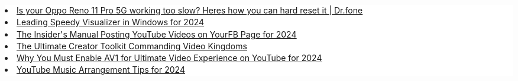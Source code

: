 <li><a href="https://techidaily.com/is-your-oppo-reno-11-pro-5g-working-too-slow-heres-how-you-can-hard-reset-it-drfone-by-drfone-reset-android-reset-android/"><u>Is your Oppo Reno 11 Pro 5G working too slow? Heres how you can hard reset it | Dr.fone</u></a></li>
<li><a href="https://extra-guidance.techidaily.com/leading-speedy-visualizer-in-windows-for-2024/"><u>Leading Speedy Visualizer in Windows for 2024</u></a></li>
<li><a href="https://youtube-docs.techidaily.com/nsiders-manual-posting-youtube-videos-on-yourfb-page-for-2024/"><u>The Insider's Manual  Posting YouTube Videos on YourFB Page for 2024</u></a></li>
<li><a href="https://youtube-docs.techidaily.com/ltimate-creator-toolkit-commanding-video-kingdoms/"><u>The Ultimate Creator Toolkit  Commanding Video Kingdoms</u></a></li>
<li><a href="https://youtube-docs.techidaily.com/ou-must-enable-av1-for-ultimate-video-experience-on-youtube-for-2024/"><u>Why You Must Enable AV1 for Ultimate Video Experience on YouTube for 2024</u></a></li>
<li><a href="https://youtube-docs.techidaily.com/be-music-arrangement-tips-for-2024/"><u>YouTube Music Arrangement Tips for 2024</u></a></li>
</ul></div>
